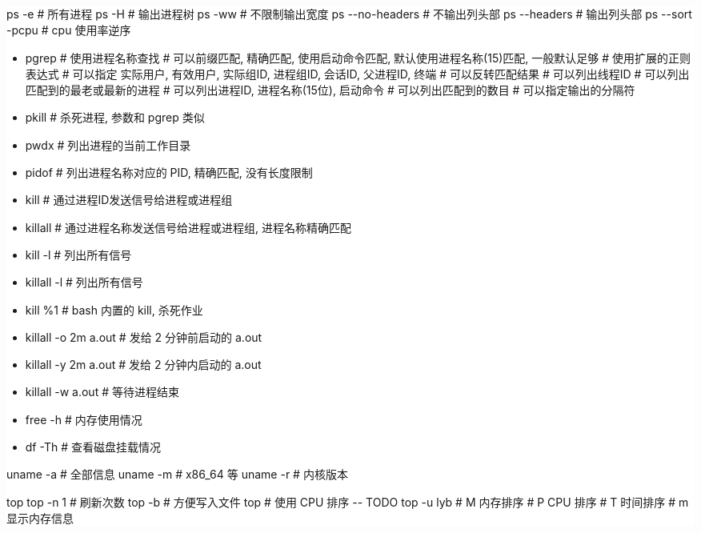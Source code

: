 
ps -e           # 所有进程
ps -H           # 输出进程树
ps -ww          # 不限制输出宽度
ps --no-headers # 不输出列头部
ps --headers    #   输出列头部
ps --sort -pcpu # cpu 使用率逆序

* pgrep # 使用进程名称查找
        # 可以前缀匹配, 精确匹配, 使用启动命令匹配, 默认使用进程名称(15)匹配, 一般默认足够
        # 使用扩展的正则表达式
        # 可以指定 实际用户, 有效用户, 实际组ID, 进程组ID, 会话ID, 父进程ID, 终端
        # 可以反转匹配结果
        # 可以列出线程ID
        # 可以列出匹配到的最老或最新的进程
        # 可以列出进程ID, 进程名称(15位), 启动命令
        # 可以列出匹配到的数目
        # 可以指定输出的分隔符
* pkill # 杀死进程, 参数和 pgrep 类似
* pwdx  # 列出进程的当前工作目录
* pidof # 列出进程名称对应的 PID, 精确匹配, 没有长度限制
* kill        # 通过进程ID发送信号给进程或进程组
* killall     # 通过进程名称发送信号给进程或进程组, 进程名称精确匹配
* kill    -l  # 列出所有信号
* killall -l  # 列出所有信号
* kill    %1  # bash 内置的 kill, 杀死作业
* killall -o 2m a.out # 发给 2 分钟前启动的 a.out
* killall -y 2m a.out # 发给 2 分钟内启动的 a.out
* killall -w    a.out # 等待进程结束

* free -h    # 内存使用情况
* df   -Th   # 查看磁盘挂载情况

uname -a # 全部信息
uname -m # x86_64 等
uname -r # 内核版本

top
top -n 1 # 刷新次数
top -b # 方便写入文件
top        # 使用 CPU 排序 -- TODO
top -u lyb # M 内存排序
           # P CPU 排序
           # T 时间排序
           # m 显示内存信息